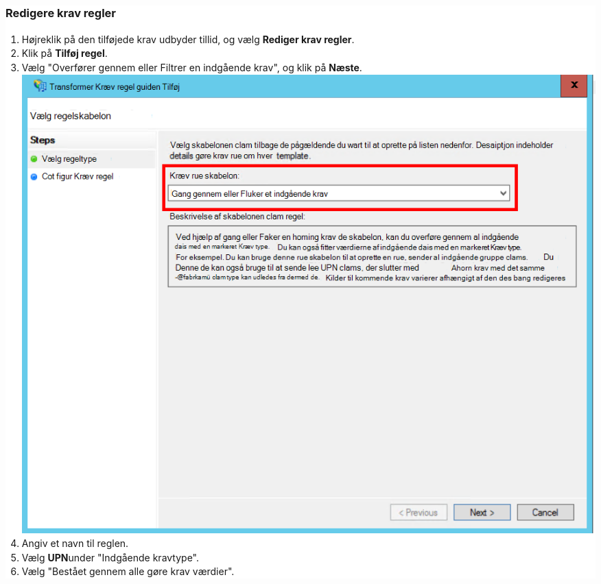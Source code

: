 ### <a name="edit-claims-rules"></a>Redigere krav regler

1.  Højreklik på den tilføjede krav udbyder tillid, og vælg **Rediger krav regler**.
2.  Klik på **Tilføj regel**.
3.  Vælg "Overfører gennem eller Filtrer en indgående krav", og klik på **Næste**.
    ![Transformer Kræv regel guiden Tilføj](media/guidance-multitenant-identity/edit-claims-rule.png)
4.  Angiv et navn til reglen.
5.  Vælg **UPN**under "Indgående kravtype".
6.  Vælg "Bestået gennem alle gøre krav værdier".